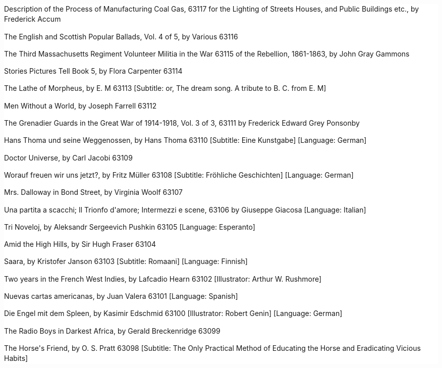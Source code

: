 Description of the Process of Manufacturing Coal Gas,                    63117
  for the Lighting of Streets Houses, and Public
  Buildings etc., by Frederick Accum

The English and Scottish Popular Ballads, Vol. 4 of 5, by Various        63116

The Third Massachusetts Regiment Volunteer Militia in the War            63115
  of the Rebellion, 1861-1863, by John Gray Gammons

Stories Pictures Tell Book 5, by Flora Carpenter                         63114

The Lathe of Morpheus, by E. M                                           63113
  [Subtitle: or, The dream song. A tribute to B. C. from E. M]

Men Without a World, by Joseph Farrell                                   63112

The Grenadier Guards in the Great War of 1914-1918, Vol. 3 of 3,         63111
  by Frederick Edward Grey Ponsonby

Hans Thoma und seine Weggenossen, by Hans Thoma                          63110
  [Subtitle: Eine Kunstgabe]
  [Language: German]

Doctor Universe, by Carl Jacobi                                          63109

Worauf freuen wir uns jetzt?, by Fritz Müller                            63108
  [Subtitle: Fröhliche Geschichten]
  [Language: German]

Mrs. Dalloway in Bond Street, by Virginia Woolf                          63107

Una partita a scacchi; Il Trionfo d'amore; Intermezzi e scene,           63106
  by Giuseppe Giacosa
  [Language: Italian]

Tri Noveloj, by Aleksandr Sergeevich Pushkin                             63105
  [Language: Esperanto]

Amid the High Hills, by Sir Hugh Fraser                                  63104

Saara, by Kristofer Janson                                               63103
  [Subtitle: Romaani]
  [Language: Finnish]

Two years in the French West Indies, by Lafcadio Hearn                   63102
  [Illustrator: Arthur W. Rushmore]

Nuevas cartas americanas, by Juan Valera                                 63101
  [Language: Spanish]

Die Engel mit dem Spleen, by Kasimir Edschmid                            63100
  [Illustrator: Robert Genin]
  [Language: German]

The Radio Boys in Darkest Africa, by Gerald Breckenridge                 63099

The Horse's Friend, by O. S. Pratt                                       63098
  [Subtitle: The Only Practical Method of Educating the Horse
   and Eradicating Vicious Habits]
